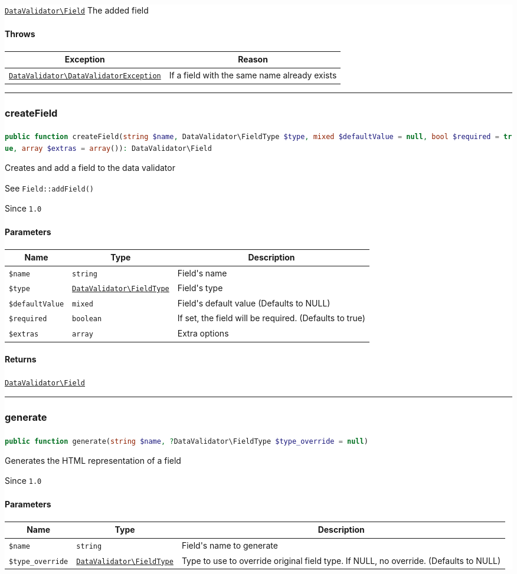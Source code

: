 [`DataValidator\Field`](API-DataValidator-Field) The added field

#### Throws

| Exception                                                                          | Reason                                       |
| ---------------------------------------------------------------------------------- | -------------------------------------------- |
| [`DataValidator\DataValidatorException`](API-DataValidator-DataValidatorException) | If a field with the same name already exists |

---

### createField

```php
public function createField(string $name, DataValidator\FieldType $type, mixed $defaultValue = null, bool $required = true, array $extras = array()): DataValidator\Field
```

Creates and add a field to the data validator

See `Field::addField()`

Since `1.0`

#### Parameters

| Name            | Type                                                     | Description                                            |
| --------------- | -------------------------------------------------------- | ------------------------------------------------------ |
| `$name`         | `string`                                                 | Field's name                                           |
| `$type`         | [`DataValidator\FieldType`](API-DataValidator-FieldType) | Field's type                                           |
| `$defaultValue` | `mixed`                                                  | Field's default value (Defaults to NULL)               |
| `$required`     | `boolean`                                                | If set, the field will be required. (Defaults to true) |
| `$extras`       | `array`                                                  | Extra options                                          |

#### Returns

[`DataValidator\Field`](API-DataValidator-Field) 

---

### generate

```php
public function generate(string $name, ?DataValidator\FieldType $type_override = null)
```

Generates the HTML representation of a field

Since `1.0`

#### Parameters

| Name             | Type                                                     | Description                                                                           |
| ---------------- | -------------------------------------------------------- | ------------------------------------------------------------------------------------- |
| `$name`          | `string`                                                 | Field's name to generate                                                              |
| `$type_override` | [`DataValidator\FieldType`](API-DataValidator-FieldType) | Type to use to override original field type. If NULL, no override. (Defaults to NULL) |
